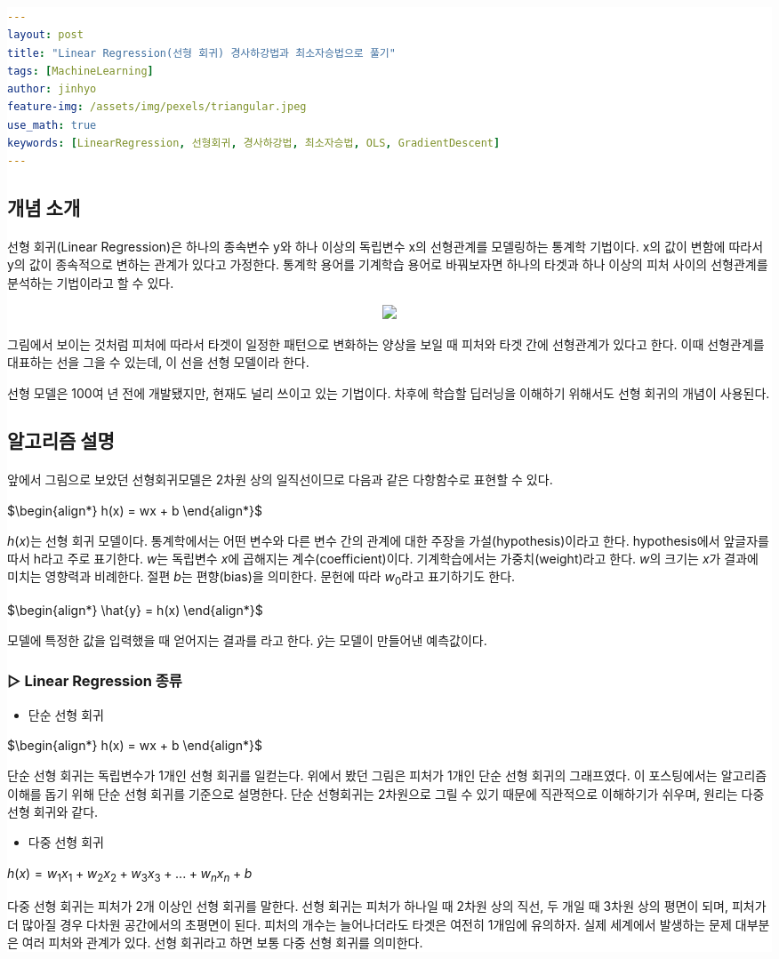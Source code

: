 ```yaml
---
layout: post
title: "Linear Regression(선형 회귀) 경사하강법과 최소자승법으로 풀기"
tags: [MachineLearning]
author: jinhyo
feature-img: /assets/img/pexels/triangular.jpeg 
use_math: true
keywords: [LinearRegression, 선형회귀, 경사하강법, 최소자승법, OLS, GradientDescent]
---
```


## 개념 소개

선형 회귀(Linear Regression)은 하나의 종속변수 y와 하나 이상의 독립변수 x의 선형관계를 모델링하는 통계학 기법이다. x의 값이 변함에 따라서 y의 값이 종속적으로 변하는 관계가 있다고 가정한다. 통계학 용어를 기계학습 용어로 바꿔보자면 하나의 타겟과 하나 이상의 피처 사이의 선형관계를 분석하는 기법이라고 할 수 있다.  

<center>
<img src="https://user-images.githubusercontent.com/50395556/77673802-01a8b080-6fce-11ea-8935-b30daf86fb96.png">  
</center>  

그림에서 보이는 것처럼 피처에 따라서 타겟이 일정한 패턴으로 변화하는 양상을 보일 때 피처와 타겟 간에 선형관계가 있다고 한다. 이때 선형관계를 대표하는 선을 그을 수 있는데, 이 선을 선형 모델이라 한다.  

선형 모델은 100여 년 전에 개발됐지만, 현재도 널리 쓰이고 있는 기법이다. 차후에 학습할 딥러닝을 이해하기 위해서도 선형 회귀의 개념이 사용된다.

## 알고리즘 설명

앞에서 그림으로 보았던 선형회귀모델은 2차원 상의 일직선이므로 다음과 같은 다항함수로 표현할 수 있다.  

$\begin{align*} h(x) = wx + b \end{align*}$  

$h(x)$는 선형 회귀 모델이다. 통계학에서는 어떤 변수와 다른 변수 간의 관계에 대한 주장을 가설(hypothesis)이라고 한다. hypothesis에서 앞글자를 따서 h라고 주로 표기한다. $w$는 독립변수 $x$에 곱해지는 계수(coefficient)이다. 기계학습에서는 가중치(weight)라고 한다. $w$의 크기는 $x$가 결과에 미치는 영향력과 비례한다. 절편 $b$는 편향(bias)을 의미한다. 문헌에 따라 $w_0$라고 표기하기도 한다.  

$\begin{align*} \hat{y} = h(x) \end{align*}$  

모델에 특정한 값을 입력했을 때 얻어지는 결과를 라고 한다. $\hat{y}$는 모델이 만들어낸 예측값이다.

### ▷ Linear Regression 종류

- 단순 선형 회귀

$\begin{align*} h(x) = wx + b \end{align*}$  

단순 선형 회귀는 독립변수가 1개인 선형 회귀를 일컫는다. 위에서 봤던 그림은 피처가 1개인 단순 선형 회귀의 그래프였다. 이 포스팅에서는 알고리즘 이해를 돕기 위해 단순 선형 회귀를 기준으로 설명한다. 단순 선형회귀는 2차원으로 그릴 수 있기 때문에 직관적으로 이해하기가 쉬우며, 원리는 다중 선형 회귀와 같다.  

- 다중 선형 회귀

$h(x)=w _{1} x _{1} +w _{2} x _{2} +w _{3} x _{3} +...+w _{n} x _{n} +b$  

다중 선형 회귀는 피처가 2개 이상인 선형 회귀를 말한다. 선형 회귀는 피처가 하나일 때 2차원 상의 직선, 두 개일 때 3차원 상의 평면이 되며, 피처가 더 많아질 경우 다차원 공간에서의 초평면이 된다. 피처의 개수는 늘어나더라도 타겟은 여전히 1개임에 유의하자. 실제 세계에서 발생하는 문제 대부분은 여러 피처와 관계가 있다. 선형 회귀라고 하면 보통 다중 선형 회귀를 의미한다.  
